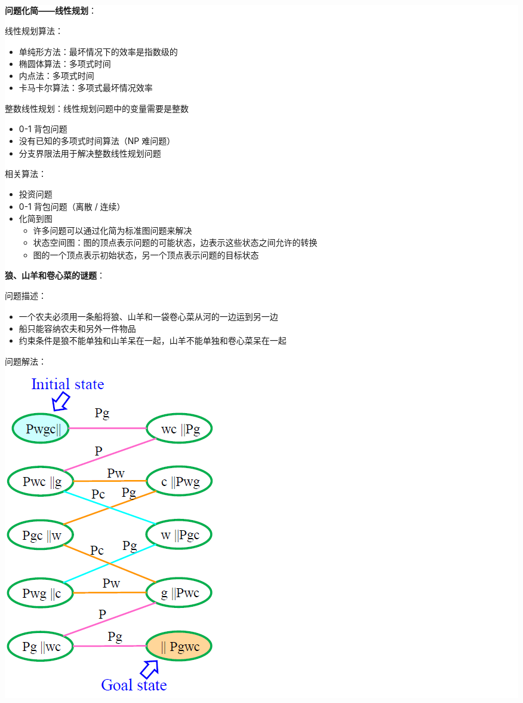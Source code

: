 **问题化简——线性规划**：

线性规划算法：

* 单纯形方法：最坏情况下的效率是指数级的
* 椭圆体算法：多项式时间
* 内点法：多项式时间
* 卡马卡尔算法：多项式最坏情况效率

整数线性规划：线性规划问题中的变量需要是整数

* 0-1 背包问题
* 没有已知的多项式时间算法（NP 难问题）
* 分支界限法用于解决整数线性规划问题

相关算法：

* 投资问题
* 0-1 背包问题（离散 / 连续）
* 化简到图
  * 许多问题可以通过化简为标准图问题来解决
  * 状态空间图：图的顶点表示问题的可能状态，边表示这些状态之间允许的转换
  * 图的一个顶点表示初始状态，另一个顶点表示问题的目标状态

**狼、山羊和卷心菜的谜题**：

问题描述：

* 一个农夫必须用一条船将狼、山羊和一袋卷心菜从河的一边运到另一边
* 船只能容纳农夫和另外一件物品
* 约束条件是狼不能单独和山羊呆在一起，山羊不能单独和卷心菜呆在一起

问题解法：

![](assets/2024-06-25_13-57-32.png)
